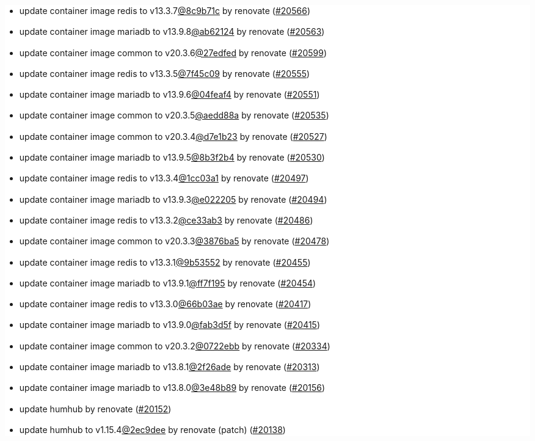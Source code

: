- update container image redis to v13.3.7[@8c9b71c](https://github.com/8c9b71c) by renovate ([#20566](https://github.com/truecharts/charts/issues/20566))

- update container image mariadb to v13.9.8[@ab62124](https://github.com/ab62124) by renovate ([#20563](https://github.com/truecharts/charts/issues/20563))

- update container image common to v20.3.6[@27edfed](https://github.com/27edfed) by renovate ([#20599](https://github.com/truecharts/charts/issues/20599))

- update container image redis to v13.3.5[@7f45c09](https://github.com/7f45c09) by renovate ([#20555](https://github.com/truecharts/charts/issues/20555))

- update container image mariadb to v13.9.6[@04feaf4](https://github.com/04feaf4) by renovate ([#20551](https://github.com/truecharts/charts/issues/20551))

- update container image common to v20.3.5[@aedd88a](https://github.com/aedd88a) by renovate ([#20535](https://github.com/truecharts/charts/issues/20535))

- update container image common to v20.3.4[@d7e1b23](https://github.com/d7e1b23) by renovate ([#20527](https://github.com/truecharts/charts/issues/20527))

- update container image mariadb to v13.9.5[@8b3f2b4](https://github.com/8b3f2b4) by renovate ([#20530](https://github.com/truecharts/charts/issues/20530))

- update container image redis to v13.3.4[@1cc03a1](https://github.com/1cc03a1) by renovate ([#20497](https://github.com/truecharts/charts/issues/20497))

- update container image mariadb to v13.9.3[@e022205](https://github.com/e022205) by renovate ([#20494](https://github.com/truecharts/charts/issues/20494))

- update container image redis to v13.3.2[@ce33ab3](https://github.com/ce33ab3) by renovate ([#20486](https://github.com/truecharts/charts/issues/20486))

- update container image common to v20.3.3[@3876ba5](https://github.com/3876ba5) by renovate ([#20478](https://github.com/truecharts/charts/issues/20478))

- update container image redis to v13.3.1[@9b53552](https://github.com/9b53552) by renovate ([#20455](https://github.com/truecharts/charts/issues/20455))

- update container image mariadb to v13.9.1[@ff7f195](https://github.com/ff7f195) by renovate ([#20454](https://github.com/truecharts/charts/issues/20454))

- update container image redis to v13.3.0[@66b03ae](https://github.com/66b03ae) by renovate ([#20417](https://github.com/truecharts/charts/issues/20417))

- update container image mariadb to v13.9.0[@fab3d5f](https://github.com/fab3d5f) by renovate ([#20415](https://github.com/truecharts/charts/issues/20415))

- update container image common to v20.3.2[@0722ebb](https://github.com/0722ebb) by renovate ([#20334](https://github.com/truecharts/charts/issues/20334))

- update container image mariadb to v13.8.1[@2f26ade](https://github.com/2f26ade) by renovate ([#20313](https://github.com/truecharts/charts/issues/20313))

- update container image mariadb to v13.8.0[@3e48b89](https://github.com/3e48b89) by renovate ([#20156](https://github.com/truecharts/charts/issues/20156))

- update humhub by renovate ([#20152](https://github.com/truecharts/charts/issues/20152))

- update humhub to v1.15.4[@2ec9dee](https://github.com/2ec9dee) by renovate (patch) ([#20138](https://github.com/truecharts/charts/issues/20138))
